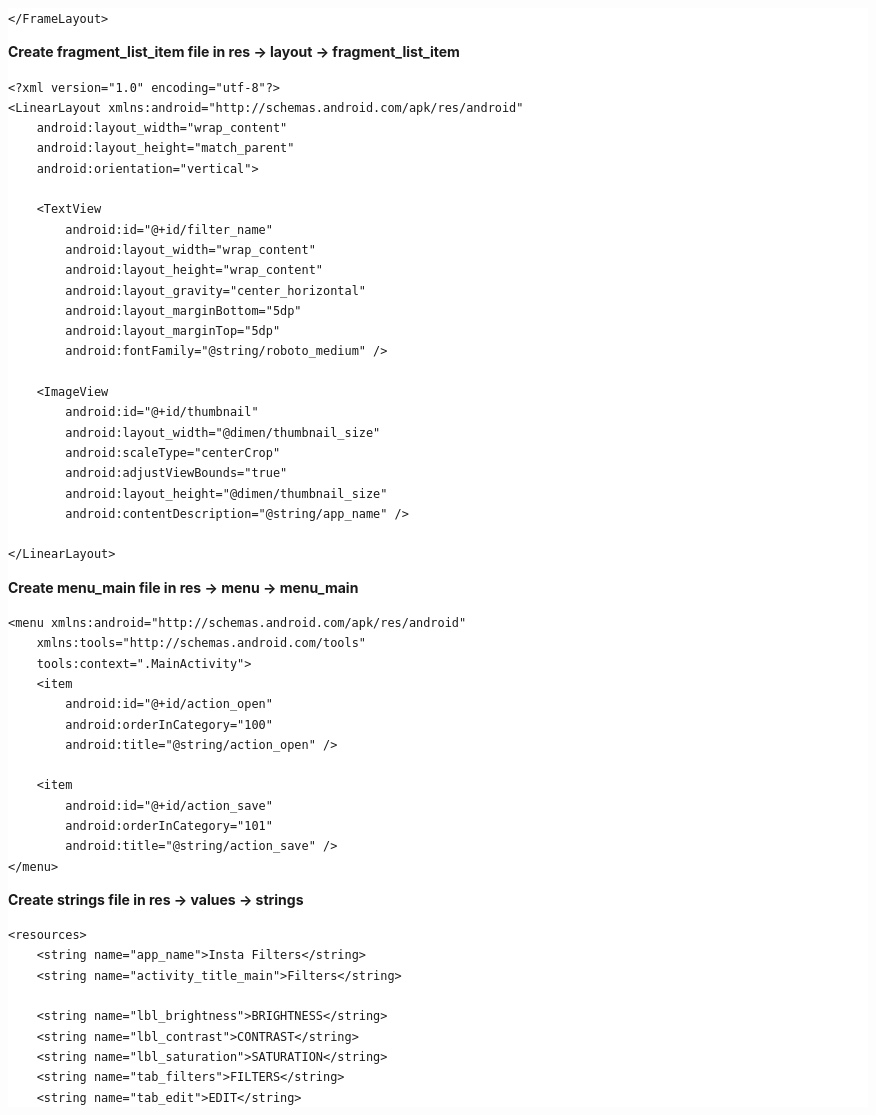     </FrameLayout>

**Create fragment_list_item file in res -> layout -> fragment_list_item**

    <?xml version="1.0" encoding="utf-8"?>
    <LinearLayout xmlns:android="http://schemas.android.com/apk/res/android"
        android:layout_width="wrap_content"
        android:layout_height="match_parent"
        android:orientation="vertical">

        <TextView
            android:id="@+id/filter_name"
            android:layout_width="wrap_content"
            android:layout_height="wrap_content"
            android:layout_gravity="center_horizontal"
            android:layout_marginBottom="5dp"
            android:layout_marginTop="5dp"
            android:fontFamily="@string/roboto_medium" />

        <ImageView
            android:id="@+id/thumbnail"
            android:layout_width="@dimen/thumbnail_size"
            android:scaleType="centerCrop"
            android:adjustViewBounds="true"
            android:layout_height="@dimen/thumbnail_size"
            android:contentDescription="@string/app_name" />

    </LinearLayout>

**Create menu_main file in res -> menu -> menu_main**

    <menu xmlns:android="http://schemas.android.com/apk/res/android"
        xmlns:tools="http://schemas.android.com/tools"
        tools:context=".MainActivity">
        <item
            android:id="@+id/action_open"
            android:orderInCategory="100"
            android:title="@string/action_open" />

        <item
            android:id="@+id/action_save"
            android:orderInCategory="101"
            android:title="@string/action_save" />
    </menu>

**Create strings file in res -> values -> strings**

    <resources>
        <string name="app_name">Insta Filters</string>
        <string name="activity_title_main">Filters</string>

        <string name="lbl_brightness">BRIGHTNESS</string>
        <string name="lbl_contrast">CONTRAST</string>
        <string name="lbl_saturation">SATURATION</string>
        <string name="tab_filters">FILTERS</string>
        <string name="tab_edit">EDIT</string>

